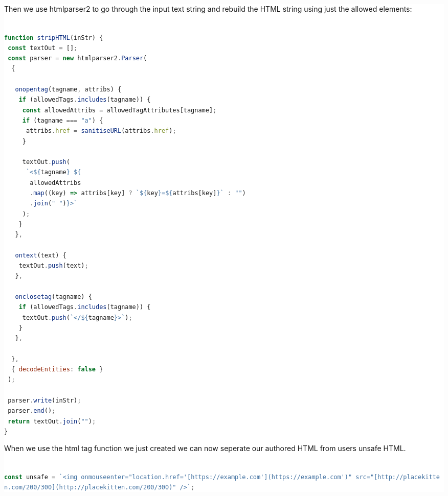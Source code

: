 Then we use htmlparser2 to go through the input text string and rebuild the HTML string using just the allowed elements:

```javascript

function stripHTML(inStr) {
 const textOut = [];
 const parser = new htmlparser2.Parser(
  {

   onopentag(tagname, attribs) {
    if (allowedTags.includes(tagname)) {
     const allowedAttribs = allowedTagAttributes[tagname];
     if (tagname === "a") {
      attribs.href = sanitiseURL(attribs.href);
     }

     textOut.push(
      `<${tagname} ${
       allowedAttribs
       .map((key) => attribs[key] ? `${key}=${attribs[key]}` : "")
       .join(" ")}>`
     );
    }
   },

   ontext(text) {
    textOut.push(text);
   },

   onclosetag(tagname) {
    if (allowedTags.includes(tagname)) {
     textOut.push(`</${tagname}>`);
    }
   },

  },
  { decodeEntities: false }
 );

 parser.write(inStr);
 parser.end();
 return textOut.join("");
}
```

When we use the html tag function we just created we can now seperate our authored HTML from users unsafe HTML.

```javascript

const unsafe = `<img onmouseenter="location.href='[https://example.com'](https://example.com')" src="[http://placekitten.com/200/300](http://placekitten.com/200/300)" />`;
```
    